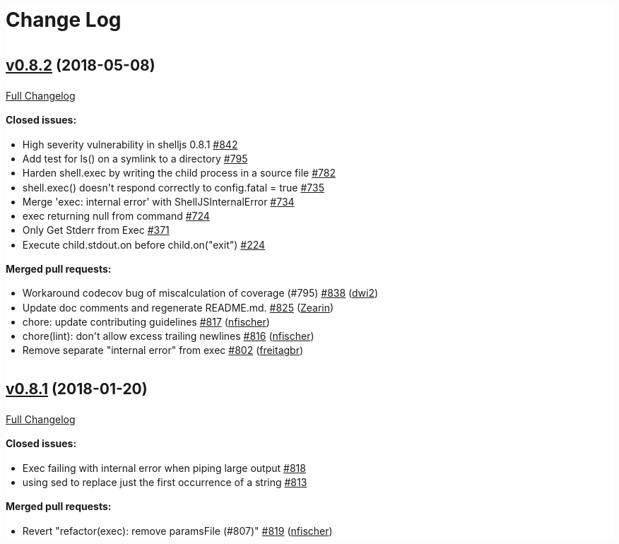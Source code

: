 # Change Log

## [v0.8.2](https://github.com/shelljs/shelljs/tree/v0.8.2) (2018-05-08)
[Full Changelog](https://github.com/shelljs/shelljs/compare/v0.8.1...v0.8.2)

**Closed issues:**

- High severity vulnerability in shelljs 0.8.1 [\#842](https://github.com/shelljs/shelljs/issues/842)
- Add test for ls\(\) on a symlink to a directory [\#795](https://github.com/shelljs/shelljs/issues/795)
- Harden shell.exec by writing the child process in a source file [\#782](https://github.com/shelljs/shelljs/issues/782)
- shell.exec\(\) doesn't respond correctly to config.fatal = true [\#735](https://github.com/shelljs/shelljs/issues/735)
- Merge 'exec: internal error' with ShellJSInternalError [\#734](https://github.com/shelljs/shelljs/issues/734)
- exec returning null from command [\#724](https://github.com/shelljs/shelljs/issues/724)
- Only Get Stderr from Exec [\#371](https://github.com/shelljs/shelljs/issues/371)
- Execute child.stdout.on before child.on\("exit"\)  [\#224](https://github.com/shelljs/shelljs/issues/224)

**Merged pull requests:**

- Workaround codecov bug of miscalculation of coverage \(\#795\) [\#838](https://github.com/shelljs/shelljs/pull/838) ([dwi2](https://github.com/dwi2))
- Update doc comments and regenerate README.md. [\#825](https://github.com/shelljs/shelljs/pull/825) ([Zearin](https://github.com/Zearin))
- chore: update contributing guidelines [\#817](https://github.com/shelljs/shelljs/pull/817) ([nfischer](https://github.com/nfischer))
- chore\(lint\): don't allow excess trailing newlines [\#816](https://github.com/shelljs/shelljs/pull/816) ([nfischer](https://github.com/nfischer))
- Remove separate "internal error" from exec [\#802](https://github.com/shelljs/shelljs/pull/802) ([freitagbr](https://github.com/freitagbr))

## [v0.8.1](https://github.com/shelljs/shelljs/tree/v0.8.1) (2018-01-20)
[Full Changelog](https://github.com/shelljs/shelljs/compare/v0.8.0...v0.8.1)

**Closed issues:**

- Exec failing with internal error when piping large output [\#818](https://github.com/shelljs/shelljs/issues/818)
- using sed to replace just the first occurrence of a string [\#813](https://github.com/shelljs/shelljs/issues/813)

**Merged pull requests:**

- Revert "refactor\(exec\): remove paramsFile \(\#807\)" [\#819](https://github.com/shelljs/shelljs/pull/819) ([nfischer](https://github.com/nfischer))
